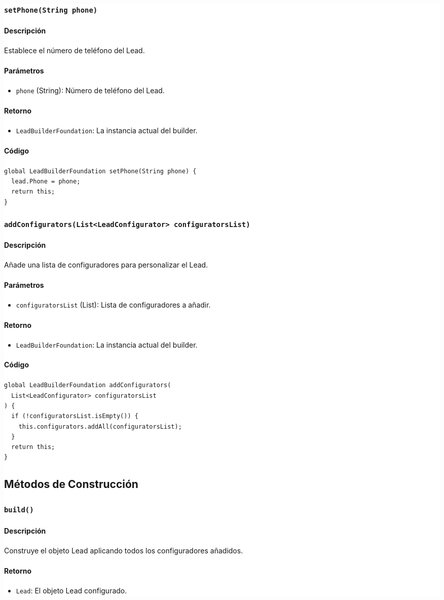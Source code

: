 ### `setPhone(String phone)`

#### Descripción
Establece el número de teléfono del Lead.

#### Parámetros
- `phone` (String): Número de teléfono del Lead.

#### Retorno
- `LeadBuilderFoundation`: La instancia actual del builder.

#### Código
```apex
global LeadBuilderFoundation setPhone(String phone) {
  lead.Phone = phone;
  return this;
}
```

### `addConfigurators(List<LeadConfigurator> configuratorsList)`

#### Descripción
Añade una lista de configuradores para personalizar el Lead.

#### Parámetros
- `configuratorsList` (List<LeadConfigurator>): Lista de configuradores a añadir.

#### Retorno
- `LeadBuilderFoundation`: La instancia actual del builder.

#### Código
```apex
global LeadBuilderFoundation addConfigurators(
  List<LeadConfigurator> configuratorsList
) {
  if (!configuratorsList.isEmpty()) {
    this.configurators.addAll(configuratorsList);
  }
  return this;
}
```

## Métodos de Construcción

### `build()`

#### Descripción
Construye el objeto Lead aplicando todos los configuradores añadidos.

#### Retorno
- `Lead`: El objeto Lead configurado.
